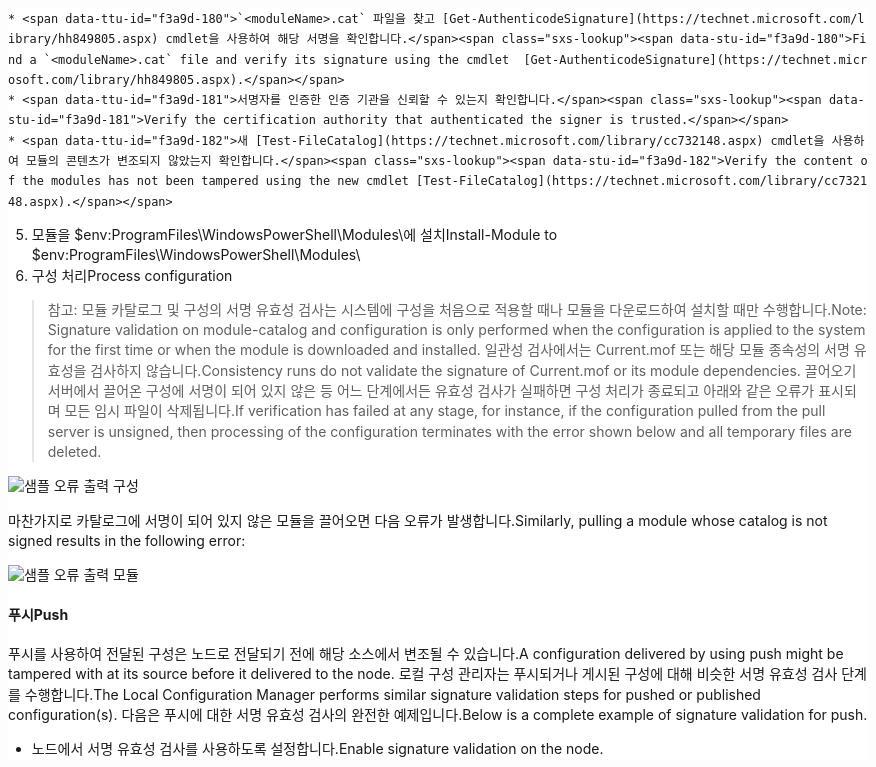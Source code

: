     * <span data-ttu-id="f3a9d-180">`<moduleName>.cat` 파일을 찾고 [Get-AuthenticodeSignature](https://technet.microsoft.com/library/hh849805.aspx) cmdlet을 사용하여 해당 서명을 확인합니다.</span><span class="sxs-lookup"><span data-stu-id="f3a9d-180">Find a `<moduleName>.cat` file and verify its signature using the cmdlet  [Get-AuthenticodeSignature](https://technet.microsoft.com/library/hh849805.aspx).</span></span>
    * <span data-ttu-id="f3a9d-181">서명자를 인증한 인증 기관을 신뢰할 수 있는지 확인합니다.</span><span class="sxs-lookup"><span data-stu-id="f3a9d-181">Verify the certification authority that authenticated the signer is trusted.</span></span>
    * <span data-ttu-id="f3a9d-182">새 [Test-FileCatalog](https://technet.microsoft.com/library/cc732148.aspx) cmdlet을 사용하여 모듈의 콘텐츠가 변조되지 않았는지 확인합니다.</span><span class="sxs-lookup"><span data-stu-id="f3a9d-182">Verify the content of the modules has not been tampered using the new cmdlet [Test-FileCatalog](https://technet.microsoft.com/library/cc732148.aspx).</span></span>
5. <span data-ttu-id="f3a9d-183">모듈을 $env:ProgramFiles\WindowsPowerShell\Modules\에 설치</span><span class="sxs-lookup"><span data-stu-id="f3a9d-183">Install-Module to $env:ProgramFiles\WindowsPowerShell\Modules\\</span></span>
6. <span data-ttu-id="f3a9d-184">구성 처리</span><span class="sxs-lookup"><span data-stu-id="f3a9d-184">Process configuration</span></span>

> <span data-ttu-id="f3a9d-185">참고: 모듈 카탈로그 및 구성의 서명 유효성 검사는 시스템에 구성을 처음으로 적용할 때나 모듈을 다운로드하여 설치할 때만 수행합니다.</span><span class="sxs-lookup"><span data-stu-id="f3a9d-185">Note: Signature validation on module-catalog and configuration is only performed when the configuration is applied to the system for the first time or when the module is downloaded and installed.</span></span>
<span data-ttu-id="f3a9d-186">일관성 검사에서는 Current.mof 또는 해당 모듈 종속성의 서명 유효성을 검사하지 않습니다.</span><span class="sxs-lookup"><span data-stu-id="f3a9d-186">Consistency runs do not validate the signature of Current.mof or its module dependencies.</span></span>
<span data-ttu-id="f3a9d-187">끌어오기 서버에서 끌어온 구성에 서명이 되어 있지 않은 등 어느 단계에서든 유효성 검사가 실패하면 구성 처리가 종료되고 아래와 같은 오류가 표시되며 모든 임시 파일이 삭제됩니다.</span><span class="sxs-lookup"><span data-stu-id="f3a9d-187">If verification has failed at any stage, for instance, if the configuration pulled from the pull server is unsigned, then processing of the configuration terminates with the error shown below and all temporary files are deleted.</span></span>

![샘플 오류 출력 구성](../images/PullUnsignedConfigFail.png)

<span data-ttu-id="f3a9d-189">마찬가지로 카탈로그에 서명이 되어 있지 않은 모듈을 끌어오면 다음 오류가 발생합니다.</span><span class="sxs-lookup"><span data-stu-id="f3a9d-189">Similarly, pulling a module whose catalog is not signed results in the following error:</span></span>

![샘플 오류 출력 모듈](../images/PullUnisgnedCatalog.png)

#### <a name="push"></a><span data-ttu-id="f3a9d-191">푸시</span><span class="sxs-lookup"><span data-stu-id="f3a9d-191">Push</span></span>

<span data-ttu-id="f3a9d-192">푸시를 사용하여 전달된 구성은 노드로 전달되기 전에 해당 소스에서 변조될 수 있습니다.</span><span class="sxs-lookup"><span data-stu-id="f3a9d-192">A configuration delivered by using push might be tampered with at its source before it delivered to the node.</span></span>
<span data-ttu-id="f3a9d-193">로컬 구성 관리자는 푸시되거나 게시된 구성에 대해 비슷한 서명 유효성 검사 단계를 수행합니다.</span><span class="sxs-lookup"><span data-stu-id="f3a9d-193">The Local Configuration Manager performs similar signature validation steps for pushed or published configuration(s).</span></span>
<span data-ttu-id="f3a9d-194">다음은 푸시에 대한 서명 유효성 검사의 완전한 예제입니다.</span><span class="sxs-lookup"><span data-stu-id="f3a9d-194">Below is a complete example of signature validation for push.</span></span>

- <span data-ttu-id="f3a9d-195">노드에서 서명 유효성 검사를 사용하도록 설정합니다.</span><span class="sxs-lookup"><span data-stu-id="f3a9d-195">Enable signature validation on the node.</span></span>
